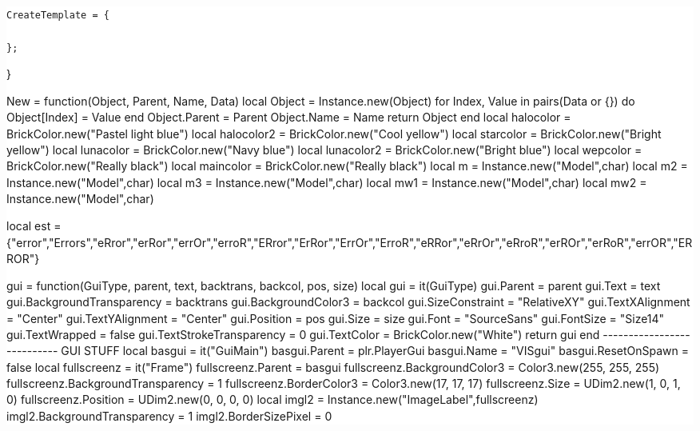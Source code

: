 	CreateTemplate = {
	
	};
}



New = function(Object, Parent, Name, Data)
	local Object = Instance.new(Object)
	for Index, Value in pairs(Data or {}) do
		Object[Index] = Value
	end
	Object.Parent = Parent
	Object.Name = Name
	return Object
end
local halocolor = BrickColor.new("Pastel light blue")
local halocolor2 = BrickColor.new("Cool yellow")
local starcolor = BrickColor.new("Bright yellow")
local lunacolor = BrickColor.new("Navy blue")
local lunacolor2 = BrickColor.new("Bright blue")
local wepcolor = BrickColor.new("Really black")
local maincolor = BrickColor.new("Really black")
local m = Instance.new("Model",char)
local m2 = Instance.new("Model",char)
local m3 = Instance.new("Model",char)
local mw1 = Instance.new("Model",char)
local mw2 = Instance.new("Model",char)

local est = {"error","Errors","eRror","erRor","errOr","erroR","ERror","ErRor","ErrOr","ErroR","eRRor","eRrOr","eRroR","erROr","erRoR","errOR","ERROR"}



gui = function(GuiType, parent, text, backtrans, backcol, pos, size)
  local gui = it(GuiType)
  gui.Parent = parent
  gui.Text = text
  gui.BackgroundTransparency = backtrans
  gui.BackgroundColor3 = backcol
  gui.SizeConstraint = "RelativeXY"
  gui.TextXAlignment = "Center"
  gui.TextYAlignment = "Center"
  gui.Position = pos
  gui.Size = size
  gui.Font = "SourceSans"
  gui.FontSize = "Size14"
  gui.TextWrapped = false
  gui.TextStrokeTransparency = 0
  gui.TextColor = BrickColor.new("White")
  return gui
end
--------------------------- GUI STUFF
local basgui = it("GuiMain")
basgui.Parent = plr.PlayerGui
basgui.Name = "VISgui"
basgui.ResetOnSpawn = false
local fullscreenz = it("Frame")
fullscreenz.Parent = basgui
fullscreenz.BackgroundColor3 = Color3.new(255, 255, 255)
fullscreenz.BackgroundTransparency = 1
fullscreenz.BorderColor3 = Color3.new(17, 17, 17)
fullscreenz.Size = UDim2.new(1, 0, 1, 0)
fullscreenz.Position = UDim2.new(0, 0, 0, 0)
local imgl2 = Instance.new("ImageLabel",fullscreenz)
imgl2.BackgroundTransparency = 1
imgl2.BorderSizePixel = 0